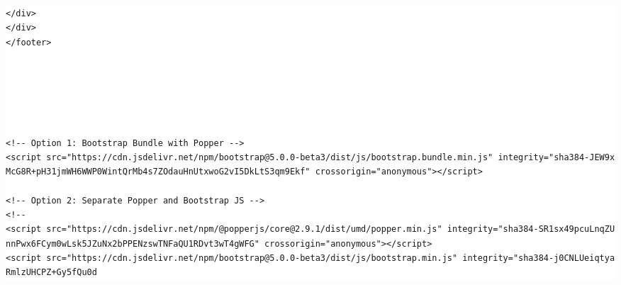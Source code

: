 	</div>
	</div>
	</footer>






	<!-- Option 1: Bootstrap Bundle with Popper -->
	<script src="https://cdn.jsdelivr.net/npm/bootstrap@5.0.0-beta3/dist/js/bootstrap.bundle.min.js" integrity="sha384-JEW9xMcG8R+pH31jmWH6WWP0WintQrMb4s7ZOdauHnUtxwoG2vI5DkLtS3qm9Ekf" crossorigin="anonymous"></script>

	<!-- Option 2: Separate Popper and Bootstrap JS -->
	<!--
	<script src="https://cdn.jsdelivr.net/npm/@popperjs/core@2.9.1/dist/umd/popper.min.js" integrity="sha384-SR1sx49pcuLnqZUnnPwx6FCym0wLsk5JZuNx2bPPENzswTNFaQU1RDvt3wT4gWFG" crossorigin="anonymous"></script>
	<script src="https://cdn.jsdelivr.net/npm/bootstrap@5.0.0-beta3/dist/js/bootstrap.min.js" integrity="sha384-j0CNLUeiqtyaRmlzUHCPZ+Gy5fQu0d

  
